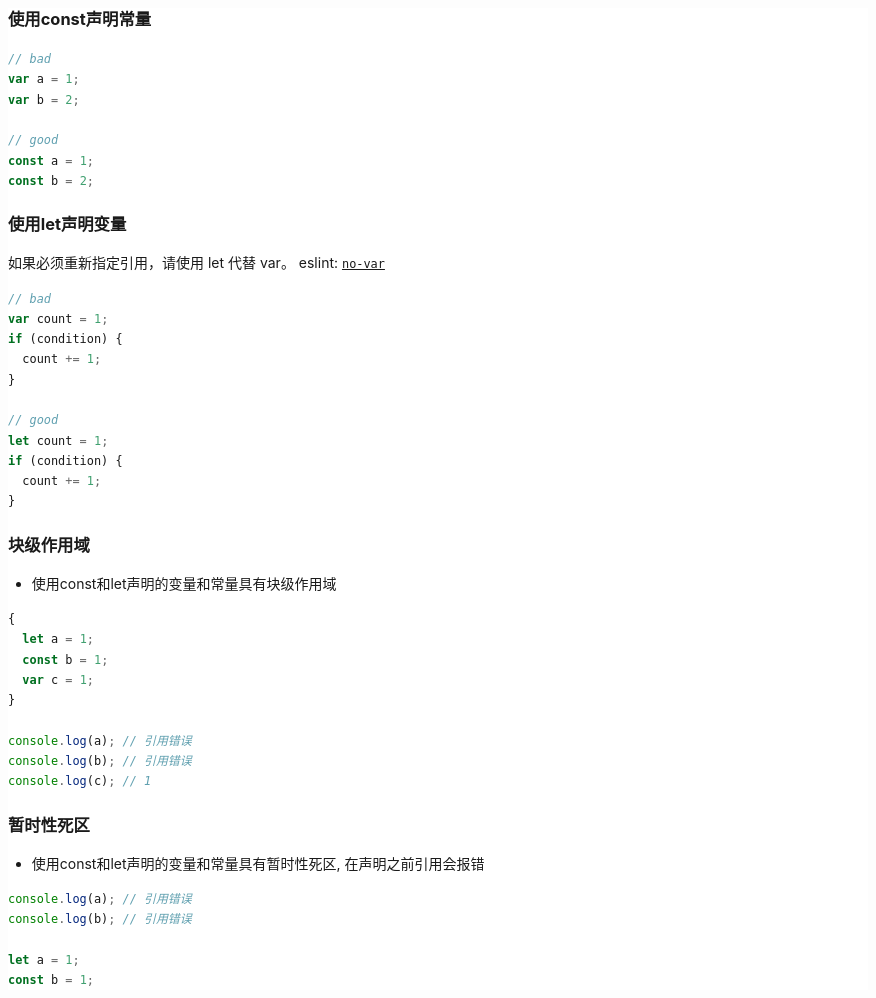 ### 使用const声明常量

```javascript
// bad
var a = 1;
var b = 2;

// good
const a = 1;
const b = 2;
```

### 使用let声明变量

如果必须重新指定引用，请使用 let 代替 var。 eslint: [`no-var`](https://eslint.org/docs/rules/no-var.html)

```javascript
// bad
var count = 1;
if (condition) {
  count += 1;
}

// good
let count = 1;
if (condition) {
  count += 1;
}
```

### 块级作用域

- 使用const和let声明的变量和常量具有块级作用域

```javascript
{
  let a = 1;
  const b = 1;
  var c = 1;
}

console.log(a); // 引用错误
console.log(b); // 引用错误
console.log(c); // 1
```

### 暂时性死区

- 使用const和let声明的变量和常量具有暂时性死区, 在声明之前引用会报错

```javascript
console.log(a); // 引用错误
console.log(b); // 引用错误

let a = 1;
const b = 1;
```
